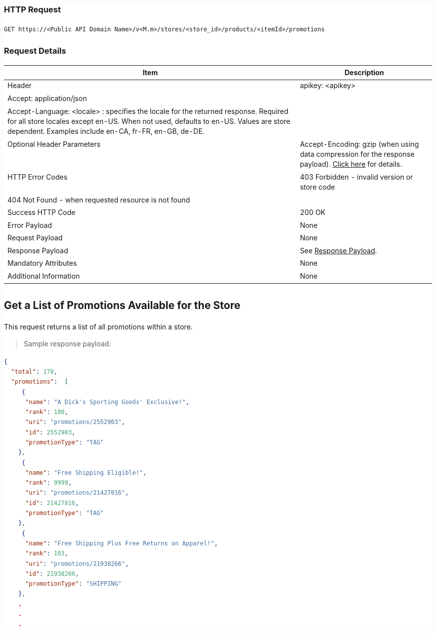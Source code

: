### HTTP Request

`GET https://<Public API Domain Name>/v<M.m>/stores/<store_id>/products/<itemId>/promotions`

### Request Details

Item                 | Description
---------------------------------- | -----------------------------------
Header | apikey: &#60;apikey&#62;
 | Accept: application/json
 | Accept-Language: &#60;locale&#62; : specifies the locale for the returned response.  Required for all store locales except en-US.  When not used, defaults to en-US.  Values are store dependent. Examples include en-CA, fr-FR, en-GB, de-DE.
Optional Header Parameters | Accept-Encoding: gzip (when using data compression for the response payload). [Click here](overview/index.htm#<id=10>>wnd=HelpPopup>>newwnd=false) for details.
HTTP Error Codes|403 Forbidden - invalid version or store code
 | 404 Not Found - when requested resource is not found 
Success HTTP Code|200 OK
Error Payload|None
Request Payload|None
Response Payload|See [Response Payload](payloads/index.htm#<id=36>>wnd=HelpPopup>>newwnd=false).
Mandatory Attributes|None
Additional Information|None





## Get a List of Promotions Available for the Store
This request returns a list of all promotions within a store. 

> Sample response payload:

```JSON
{
  "total": 178,
  "promotions":  [
     {
      "name": "A Dick's Sporting Goods' Exclusive!",
      "rank": 100,
      "uri": "promotions/2552903",
      "id": 2552903,
      "promotionType": "TAG"
    },
     {
      "name": "Free Shipping Eligible!",
      "rank": 9999,
      "uri": "promotions/21427816",
      "id": 21427816,
      "promotionType": "TAG"
    },
     {
      "name": "Free Shipping Plus Free Returns on Apparel!",
      "rank": 103,
      "uri": "promotions/21938266",
      "id": 21938266,
      "promotionType": "SHIPPING"
    },
    .
    .
    .
```
